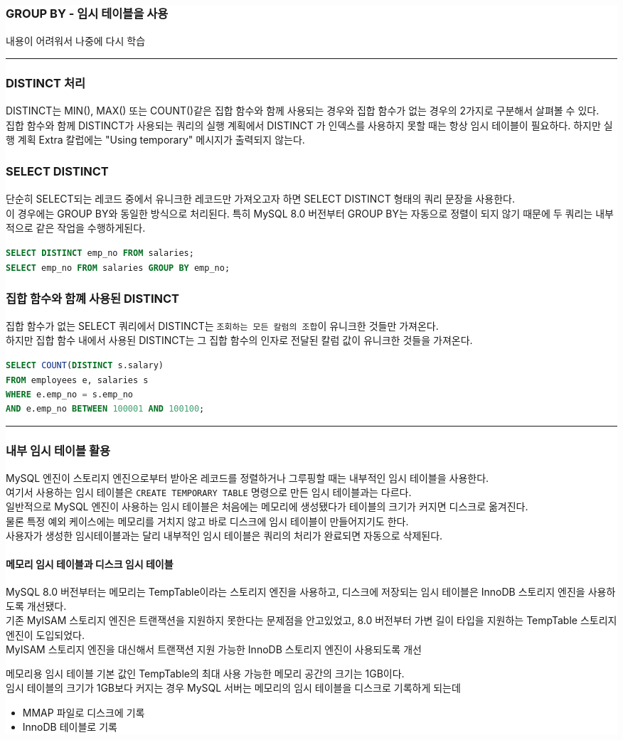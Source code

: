 ### GROUP BY - 임시 테이블을 사용

내용이 어려워서 나중에 다시 학습

---

### DISTINCT 처리

DISTINCT는 MIN(), MAX() 또는 COUNT()같은 집합 함수와 함께 사용되는 경우와 집합 함수가 없는 경우의 2가지로 구분해서 살펴볼 수 있다.  
집합 함수와 함께 DISTINCT가 사용되는 쿼리의 실행 계획에서 DISTINCT 가 인덱스를 사용하지 못할 때는 항상 임시 테이블이 필요하다. 하지만 실행 계획 Extra 칼럽에는 "Using temporary" 메시지가 출력되지 않는다.

### SELECT DISTINCT

단순히 SELECT되는 레코드 중에서 유니크한 레코드만 가져오고자 하면 SELECT DISTINCT 형태의 쿼리 문장을 사용한다.  
이 경우에는 GROUP BY와 동일한 방식으로 처리된다. 특히 MySQL 8.0 버전부터 GROUP BY는 자동으로 정렬이 되지 않기 때문에 두 쿼리는 내부적으로 같은 작업을 수행하게된다.

```SQL
SELECT DISTINCT emp_no FROM salaries;
SELECT emp_no FROM salaries GROUP BY emp_no;
```

### 집합 함수와 함꼐 사용된 DISTINCT

집합 함수가 없는 SELECT 쿼리에서 DISTINCT는 `조회하는 모든 칼럼의 조합`이 유니크한 것들만 가져온다.  
하지만 집합 함수 내에서 사용된 DISTINCT는 그 집합 함수의 인자로 전달된 칼럼 값이 유니크한 것들을 가져온다. 

```SQL
SELECT COUNT(DISTINCT s.salary)
FROM employees e, salaries s
WHERE e.emp_no = s.emp_no
AND e.emp_no BETWEEN 100001 AND 100100;
```
---

### 내부 임시 테이블 활용

MySQL 엔진이 스토리지 엔진으로부터 받아온 레코드를 정렬하거나 그루핑할 때는 내부적인 임시 테이블을 사용한다.  
여기서 사용하는 임시 테이블은 `CREATE TEMPORARY TABLE` 명령으로 만든 임시 테이블과는 다르다.  
일반적으로 MySQL 엔진이 사용하는 임시 테이블은 처음에는 메모리에 생성됐다가 테이블의 크기가 커지면 디스크로 옮겨진다.  
물론 특정 예외 케이스에는 메모리를 거치지 않고 바로 디스크에 임시 테이블이 만들어지기도 한다.  
사용자가 생성한 임시테이블과는 달리 내부적인 임시 테이블은 쿼리의 처리가 완료되면 자동으로 삭제된다.
  
#### 메모리 임시 테이블과 디스크 임시 테이블

MySQL 8.0 버전부터는 메모리는 TempTable이라는 스토리지 엔진을 사용하고, 디스크에 저장되는 임시 테이블은 InnoDB 스토리지 엔진을 사용하도록 개선됐다.  
기존 MyISAM 스토리지 엔진은 트랜잭션을 지원하지 못한다는 문제점을 안고있었고, 8.0 버전부터 가변 길이 타입을 지원하는 TempTable 스토리지 엔진이 도입되었다.  
MyISAM 스토리지 엔진을 대신해서 트랜잭션 지원 가능한 InnoDB 스토리지 엔진이 사용되도록 개선
  
메모리용 임시 테이블 기본 값인 TempTable의 최대 사용 가능한 메모리 공간의 크기는 1GB이다.  
임시 테이블의 크기가 1GB보다 커지는 경우 MySQL 서버는 메모리의 임시 테이블을 디스크로 기록하게 되는데 

- MMAP 파일로 디스크에 기록
- InnoDB 테이블로 기록
